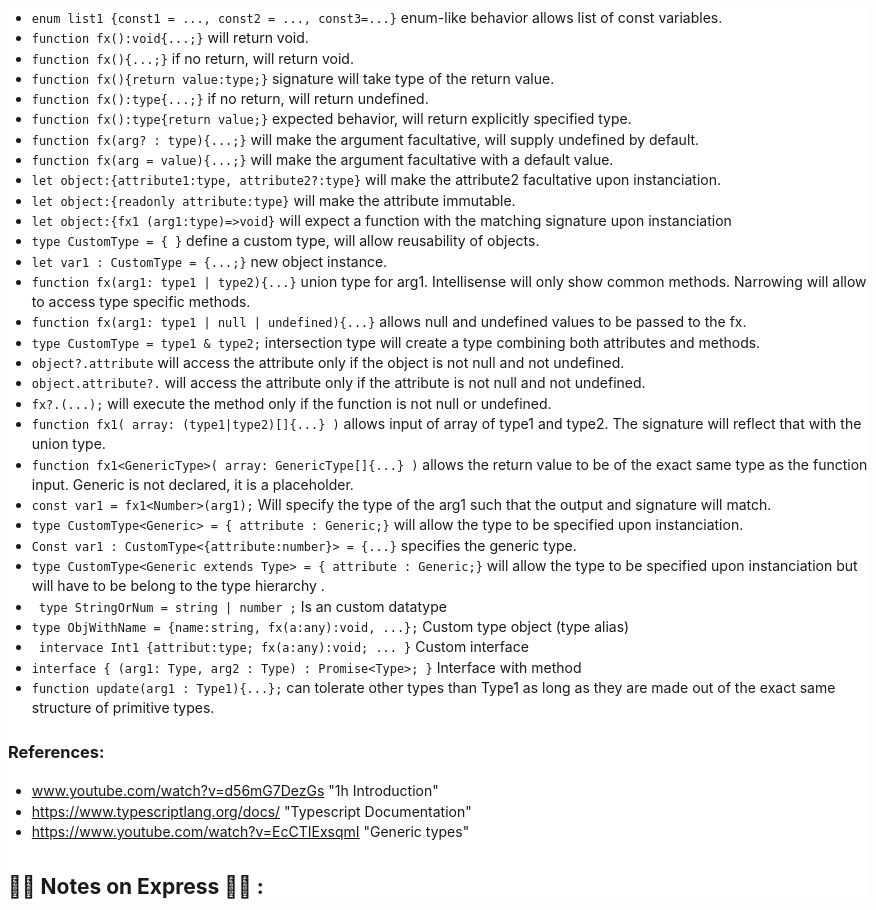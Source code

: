  - `enum list1 {const1 = ..., const2 = ..., const3=...}` enum-like behavior allows list of const variables.
 - `function fx():void{...;}` will return void.
 - `function fx(){...;}` if no return, will return void.
 - `function fx(){return value:type;}` signature will take type of the return value.
 - `function fx():type{...;}` if no return, will return undefined.
 - `function fx():type{return value;}` expected behavior, will return explicitly specified type.
 - `function fx(arg? : type){...;}` will make the argument facultative, will supply undefined by default.
 - `function fx(arg = value){...;}` will make the argument facultative with a default value.
 - `let object:{attribute1:type, attribute2?:type}` will make the attribute2 facultative upon instanciation.
 - `let object:{readonly attribute:type}` will make the attribute immutable.
 - `let object:{fx1 (arg1:type)=>void}` will expect a function with the matching signature upon instanciation 
 - `type CustomType = { }` define a custom type, will allow reusability of objects.
 - `let var1 : CustomType = {...;}` new object instance.
 - `function fx(arg1: type1 | type2){...}` union type for arg1. Intellisense will only show common methods. Narrowing will allow to access type specific methods.
 - `function fx(arg1: type1 | null | undefined){...}` allows null and undefined values to be passed to the fx.
 - `type CustomType = type1 & type2;` intersection type will create a type combining both attributes and methods.
 - `object?.attribute` will access the attribute only if the object is not null and not undefined.
 - `object.attribute?.` will access the attribute only if the attribute is not null and not undefined.
 - `fx?.(...);` will execute the method only if the function is not null or undefined.
 - `function fx1( array: (type1|type2)[]{...} )` allows input of array of type1 and type2. The signature will reflect that with the union type.
 - `function fx1<GenericType>( array: GenericType[]{...} )` allows the return value to be of the exact same type as the function input. Generic is not declared, it is a placeholder.
 - `const var1 = fx1<Number>(arg1);` Will specify the type of the arg1 such that the output and signature will match.
 - `type CustomType<Generic> = { attribute : Generic;}` will allow the type to be specified upon instanciation.
 - `Const var1 : CustomType<{attribute:number}> = {...}` specifies the generic type. 
 - `type CustomType<Generic extends Type> = { attribute : Generic;}` will allow the type to be specified upon instanciation but will have to be belong to the type hierarchy .
 - ` type StringOrNum = string | number ;` Is an custom datatype
 - ` type ObjWithName = {name:string, fx(a:any):void, ...}; ` Custom type object (type alias)
 - ` intervace Int1 {attribut:type; fx(a:any):void; ... }`  Custom interface
 - ` interface { (arg1: Type, arg2 : Type) : Promise<Type>; } ` Interface with method 
 - ` function update(arg1 : Type1){...}; ` can tolerate other types than Type1 as long as they are made out of the exact same structure of primitive types.
 
 ### References:
 - www.youtube.com/watch?v=d56mG7DezGs "1h Introduction"
 - https://www.typescriptlang.org/docs/ "Typescript Documentation"
 - https://www.youtube.com/watch?v=EcCTIExsqmI "Generic types"


## 🏃‍♂️ Notes on Express 🏃‍♂️ :
